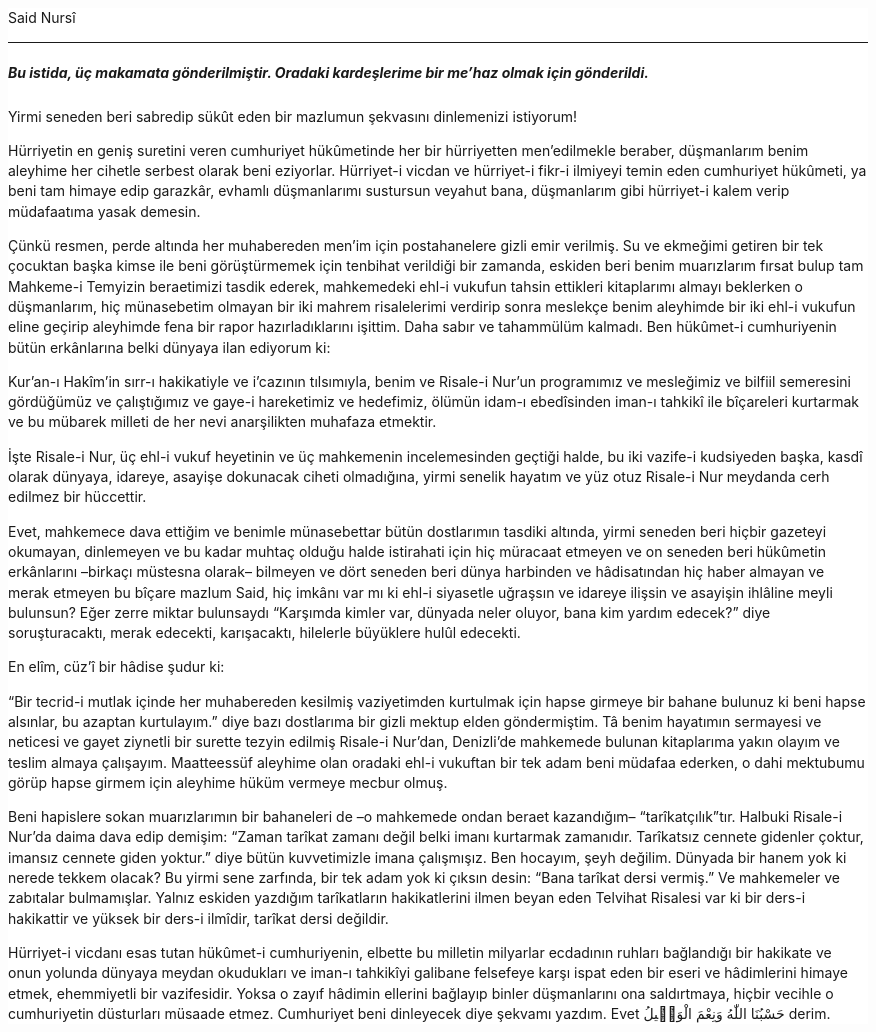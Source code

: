 Said Nursî

***

##### Bu istida, üç makamata gönderilmiştir. Oradaki kardeşlerime bir me’haz olmak için gönderildi.
Yirmi seneden beri sabredip sükût eden bir mazlumun şekvasını dinlemenizi istiyorum!

Hürriyetin en geniş suretini veren cumhuriyet hükûmetinde her bir hürriyetten men’edilmekle beraber, düşmanlarım benim aleyhime her cihetle serbest olarak beni eziyorlar. Hürriyet-i vicdan ve hürriyet-i fikr-i ilmiyeyi temin eden cumhuriyet hükûmeti, ya beni tam himaye edip garazkâr, evhamlı düşmanlarımı sustursun veyahut bana, düşmanlarım gibi hürriyet-i kalem verip müdafaatıma yasak demesin.

Çünkü resmen, perde altında her muhabereden men’im için postahanelere gizli emir verilmiş. Su ve ekmeğimi getiren bir tek çocuktan başka kimse ile beni görüştürmemek için tenbihat verildiği bir zamanda, eskiden beri benim muarızlarım fırsat bulup tam Mahkeme-i Temyizin beraetimizi tasdik ederek, mahkemedeki ehl-i vukufun tahsin ettikleri kitaplarımı almayı beklerken o düşmanlarım, hiç münasebetim olmayan bir iki mahrem risalelerimi verdirip sonra meslekçe benim aleyhimde bir iki ehl-i vukufun eline geçirip aleyhimde fena bir rapor hazırladıklarını işittim. Daha sabır ve tahammülüm kalmadı. Ben hükûmet-i cumhuriyenin bütün erkânlarına belki dünyaya ilan ediyorum ki:

Kur’an-ı Hakîm’in sırr-ı hakikatiyle ve i’cazının tılsımıyla, benim ve Risale-i Nur’un programımız ve mesleğimiz ve bilfiil semeresini gördüğümüz ve çalıştığımız ve gaye-i hareketimiz ve hedefimiz, ölümün idam-ı ebedîsinden iman-ı tahkikî ile bîçareleri kurtarmak ve bu mübarek milleti de her nevi anarşilikten muhafaza etmektir.

İşte Risale-i Nur, üç ehl-i vukuf heyetinin ve üç mahkemenin incelemesinden geçtiği halde, bu iki vazife-i kudsiyeden başka, kasdî olarak dünyaya, idareye, asayişe dokunacak ciheti olmadığına, yirmi senelik hayatım ve yüz otuz Risale-i Nur meydanda cerh edilmez bir hüccettir.

Evet, mahkemece dava ettiğim ve benimle münasebettar bütün dostlarımın tasdiki altında, yirmi seneden beri hiçbir gazeteyi okumayan, dinlemeyen ve bu kadar muhtaç olduğu halde istirahati için hiç müracaat etmeyen ve on seneden beri hükûmetin erkânlarını –birkaçı müstesna olarak– bilmeyen ve dört seneden beri dünya harbinden ve hâdisatından hiç haber almayan ve merak etmeyen bu bîçare mazlum Said, hiç imkânı var mı ki ehl-i siyasetle uğraşsın ve idareye ilişsin ve asayişin ihlâline meyli bulunsun? Eğer zerre miktar bulunsaydı “Karşımda kimler var, dünyada neler oluyor, bana kim yardım edecek?” diye soruşturacaktı, merak edecekti, karışacaktı, hilelerle büyüklere hulûl edecekti.

En elîm, cüz’î bir hâdise şudur ki:

“Bir tecrid-i mutlak içinde her muhabereden kesilmiş vaziyetimden kurtulmak için hapse girmeye bir bahane bulunuz ki beni hapse alsınlar, bu azaptan kurtulayım.” diye bazı dostlarıma bir gizli mektup elden göndermiştim. Tâ benim hayatımın sermayesi ve neticesi ve gayet ziynetli bir surette tezyin edilmiş Risale-i Nur’dan, Denizli’de mahkemede bulunan kitaplarıma yakın olayım ve teslim almaya çalışayım. Maatteessüf aleyhime olan oradaki ehl-i vukuftan bir tek adam beni müdafaa ederken, o dahi mektubumu görüp hapse girmem için aleyhime hüküm vermeye mecbur olmuş.

Beni hapislere sokan muarızlarımın bir bahaneleri de –o mahkemede ondan beraet kazandığım– “tarîkatçılık”tır. Halbuki Risale-i Nur’da daima dava edip demişim: “Zaman tarîkat zamanı değil belki imanı kurtarmak zamanıdır. Tarîkatsız cennete gidenler çoktur, imansız cennete giden yoktur.” diye bütün kuvvetimizle imana çalışmışız. Ben hocayım, şeyh değilim. Dünyada bir hanem yok ki nerede tekkem olacak? Bu yirmi sene zarfında, bir tek adam yok ki çıksın desin: “Bana tarîkat dersi vermiş.” Ve mahkemeler ve zabıtalar bulmamışlar. Yalnız eskiden yazdığım tarîkatların hakikatlerini ilmen beyan eden Telvihat Risalesi var ki bir ders-i hakikattir ve yüksek bir ders-i ilmîdir, tarîkat dersi değildir.

Hürriyet-i vicdanı esas tutan hükûmet-i cumhuriyenin, elbette bu milletin milyarlar ecdadının ruhları bağlandığı bir hakikate ve onun yolunda dünyaya meydan okudukları ve iman-ı tahkikîyi galibane felsefeye karşı ispat eden bir eseri ve hâdimlerini himaye etmek, ehemmiyetli bir vazifesidir. Yoksa o zayıf hâdimin ellerini bağlayıp binler düşmanlarını ona saldırtmaya, hiçbir vecihle o cumhuriyetin düsturları müsaade etmez. Cumhuriyet beni dinleyecek diye şekvamı yazdım. Evet <span class="arabic" dir="rtl">حَسْبُنَا اللّٰهُ وَنِعْمَ الْوَكٖيلُ</span> derim.
